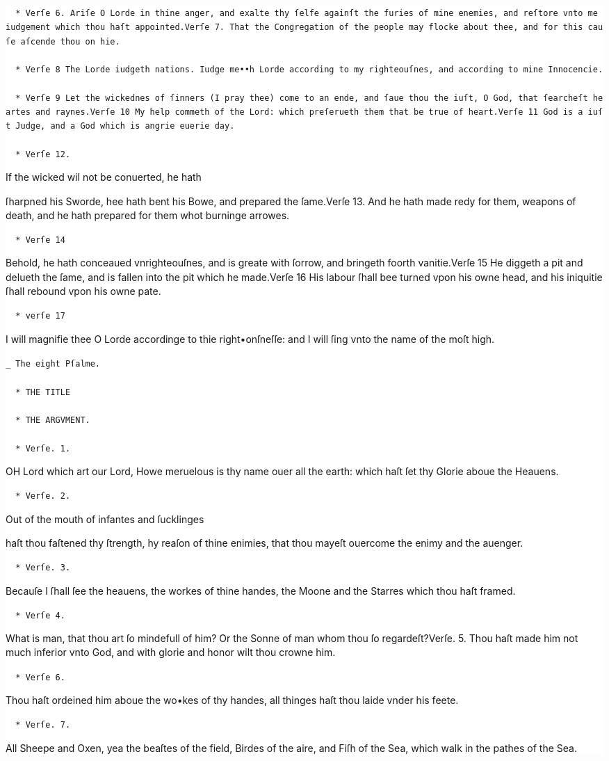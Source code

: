       * Verſe 6. Ariſe O Lorde in thine anger, and exalte thy ſelfe againſt the furies of mine enemies, and reſtore vnto me iudgement which thou haſt appointed.Verſe 7. That the Congregation of the people may flocke about thee, and for this cauſe aſcende thou on hie.

      * Verſe 8 The Lorde iudgeth nations. Iudge me••h Lorde according to my righteouſnes, and according to mine Innocencie.

      * Verſe 9 Let the wickednes of ſinners (I pray thee) come to an ende, and ſaue thou the iuſt, O God, that ſearcheſt heartes and raynes.Verſe 10 My help commeth of the Lord: which preſerueth them that be true of heart.Verſe 11 God is a iuſt Judge, and a God which is angrie euerie day.

      * Verſe 12.
If the wicked wil not be conuerted, he hath

ſharpned his Sworde, hee hath bent his Bowe, and prepared the ſame.Verſe 13.
And he hath made redy for them, weapons of death, and he hath prepared for them whot burninge arrowes.

      * Verſe 14
Behold, he hath conceaued vnrighteouſnes, and is greate with ſorrow, and bringeth foorth vanitie.Verſe 15
He diggeth a pit and delueth the ſame, and is fallen into the pit which he made.Verſe 16
His labour ſhall bee turned vpon his owne head, and his iniquitie ſhall rebound vpon his owne pate.

      * verſe 17
I will magnifie thee O Lorde accordinge to thie right•onſneſſe: and I will ſing vnto the name of the moſt high.

    _ The eight Pſalme.

      * THE TITLE

      * THE ARGVMENT.

      * Verſe. 1.
OH Lord which art our Lord, Howe meruelous is thy name ouer all the earth: which haſt ſet thy Glorie aboue the Heauens.

      * Verſe. 2.
Out of the mouth of infantes and ſucklinges

haſt thou faſtened thy ſtrength, hy reaſon of thine enimies, that thou mayeſt ouercome the enimy and the auenger.

      * Verſe. 3.
Becauſe I ſhall ſee the heauens, the workes of thine handes, the Moone and the Starres which thou haſt framed.

      * Verſe 4.
What is man, that thou art ſo mindefull of him? Or the Sonne of man whom thou ſo regardeſt?Verſe. 5.
Thou haſt made him not much inferior vnto God, and with glorie and honor wilt thou crowne him.

      * Verſe 6.
Thou haſt ordeined him aboue the wo•kes of thy handes, all thinges haſt thou laide vnder his feete.

      * Verſe. 7.
All Sheepe and Oxen, yea the beaſtes of the field, Birdes of the aire, and Fiſh of the Sea, which walk in the pathes of the Sea.
